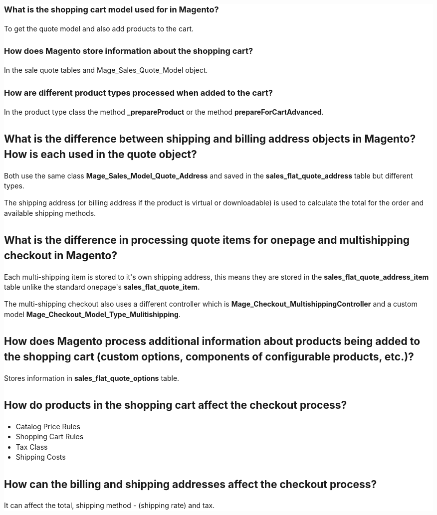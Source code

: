 ### What is the shopping cart model used for in Magento?

To get the quote model and also add products to the cart.

### How does Magento store information about the shopping cart?

In the sale quote tables and Mage_Sales_Quote_Model object.

### How are different product types processed when added to the cart?

In the product type class the method **_prepareProduct** or the method **prepareForCartAdvanced**.

## What is the difference between shipping and billing address objects in Magento? How is each used in the quote object?

Both use the same class **Mage_Sales_Model_Quote_Address** and saved in the **sales_flat_quote_address** table but different types.

The shipping address (or billing address if the product is virtual or downloadable) is used to calculate the total for the order and available shipping methods.

## What is the difference in processing quote items for onepage and multishipping checkout in Magento?

Each multi-shipping item is stored to it's own shipping address, this means they are stored in the **sales_flat_quote_address_item** table unlike the standard onepage's **sales_flat_quote_item.**

The multi-shipping checkout also uses a different controller which is **Mage_Checkout_MultishippingController** and a custom model **Mage_Checkout_Model_Type_Mulitishipping**.


## How does Magento process additional information about products being added to the shopping cart (custom options, components of configurable products, etc.)?

Stores information in **sales_flat_quote_options** table.

## How do products in the shopping cart affect the checkout process?

- Catalog Price Rules
- Shopping Cart Rules
- Tax Class
- Shipping Costs

## How can the billing and shipping addresses affect the checkout process?

It can affect the total, shipping method - (shipping rate) and tax.
